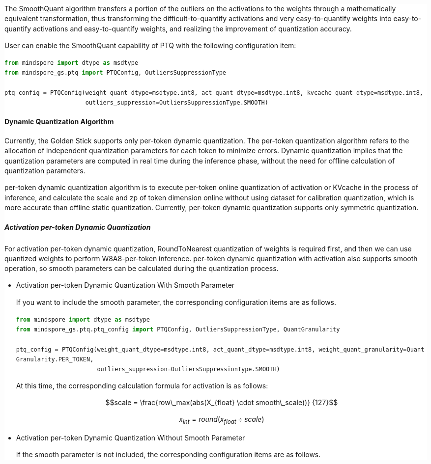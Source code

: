 The [SmoothQuant](https://arxiv.org/pdf/2211.10438) algorithm transfers a portion of the outliers on the activations to the weights through a mathematically equivalent transformation, thus transforming the difficult-to-quantify activations and very easy-to-quantify weights into easy-to-quantify activations and easy-to-quantify weights, and realizing the improvement of quantization accuracy.

User can enable the SmoothQuant capability of PTQ with the following configuration item:

```python
from mindspore import dtype as msdtype
from mindspore_gs.ptq import PTQConfig, OutliersSuppressionType

ptq_config = PTQConfig(weight_quant_dtype=msdtype.int8, act_quant_dtype=msdtype.int8, kvcache_quant_dtype=msdtype.int8,
                       outliers_suppression=OutliersSuppressionType.SMOOTH)
```

#### Dynamic Quantization Algorithm

Currently, the Golden Stick supports only per-token dynamic quantization. The per-token quantization algorithm refers to the allocation of independent quantization parameters for each token to minimize errors. Dynamic quantization implies that the quantization parameters are computed in real time during the inference phase, without the need for offline calculation of quantization parameters.

per-token dynamic quantization algorithm is to execute per-token online quantization of activation or KVcache in the process of inference, and calculate the scale and zp of token dimension online without using dataset for calibration quantization, which is more accurate than offline static quantization. Currently, per-token dynamic quantization supports only symmetric quantization.

##### Activation per-token Dynamic Quantization

For activation per-token dynamic quantization, RoundToNearest quantization of weights is required first, and then we can use quantized weights to perform W8A8-per-token inference. per-token dynamic quantization with activation also supports smooth operation, so smooth parameters can be calculated during the quantization process.

- Activation per-token Dynamic Quantization With Smooth Parameter

    If you want to include the smooth parameter, the corresponding configuration items are as follows.

    ```python
    from mindspore import dtype as msdtype
    from mindspore_gs.ptq.ptq_config import PTQConfig, OutliersSuppressionType, QuantGranularity

    ptq_config = PTQConfig(weight_quant_dtype=msdtype.int8, act_quant_dtype=msdtype.int8, weight_quant_granularity=QuantGranularity.PER_TOKEN,
                           outliers_suppression=OutliersSuppressionType.SMOOTH)
    ```

    At this time, the corresponding calculation formula for activation is as follows:

    $$scale = \frac{row\_max(abs(X_{float} \cdot smooth\_scale))} {127}$$

    $$x_{int} = round(x_{float} \div scale)$$

- Activation per-token Dynamic Quantization Without Smooth Parameter

    If the smooth parameter is not included, the corresponding configuration items are as follows.
